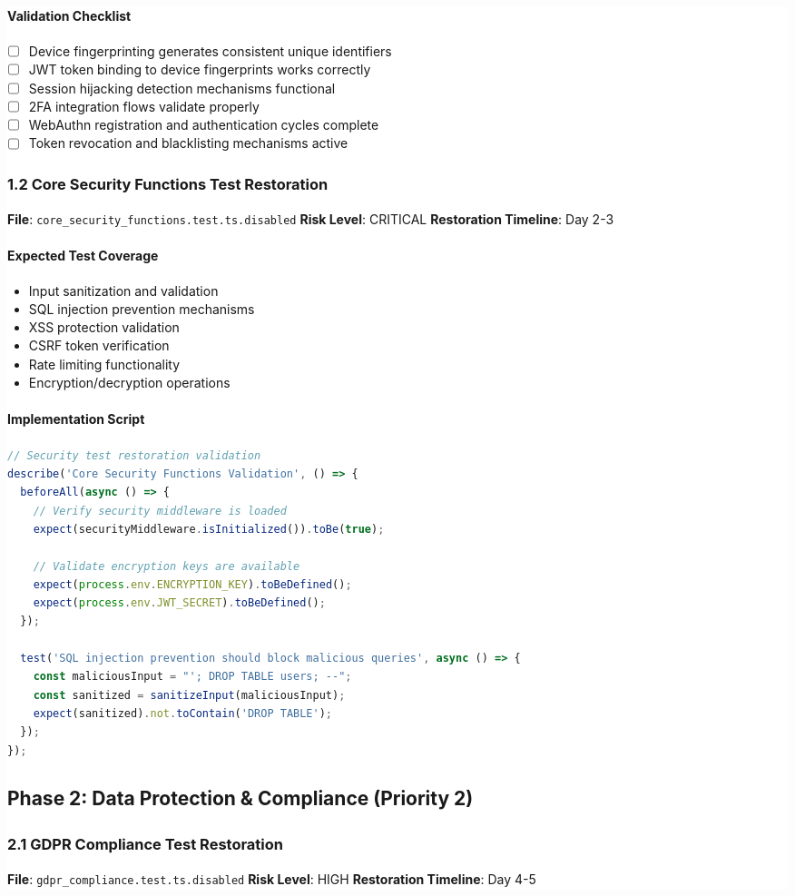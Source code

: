 #### Validation Checklist
- [ ] Device fingerprinting generates consistent unique identifiers
- [ ] JWT token binding to device fingerprints works correctly
- [ ] Session hijacking detection mechanisms functional
- [ ] 2FA integration flows validate properly
- [ ] WebAuthn registration and authentication cycles complete
- [ ] Token revocation and blacklisting mechanisms active

### 1.2 Core Security Functions Test Restoration

**File**: `core_security_functions.test.ts.disabled`
**Risk Level**: CRITICAL
**Restoration Timeline**: Day 2-3

#### Expected Test Coverage
- Input sanitization and validation
- SQL injection prevention mechanisms
- XSS protection validation
- CSRF token verification
- Rate limiting functionality
- Encryption/decryption operations

#### Implementation Script
```typescript
// Security test restoration validation
describe('Core Security Functions Validation', () => {
  beforeAll(async () => {
    // Verify security middleware is loaded
    expect(securityMiddleware.isInitialized()).toBe(true);

    // Validate encryption keys are available
    expect(process.env.ENCRYPTION_KEY).toBeDefined();
    expect(process.env.JWT_SECRET).toBeDefined();
  });

  test('SQL injection prevention should block malicious queries', async () => {
    const maliciousInput = "'; DROP TABLE users; --";
    const sanitized = sanitizeInput(maliciousInput);
    expect(sanitized).not.toContain('DROP TABLE');
  });
});
```

## Phase 2: Data Protection & Compliance (Priority 2)

### 2.1 GDPR Compliance Test Restoration

**File**: `gdpr_compliance.test.ts.disabled`
**Risk Level**: HIGH
**Restoration Timeline**: Day 4-5
